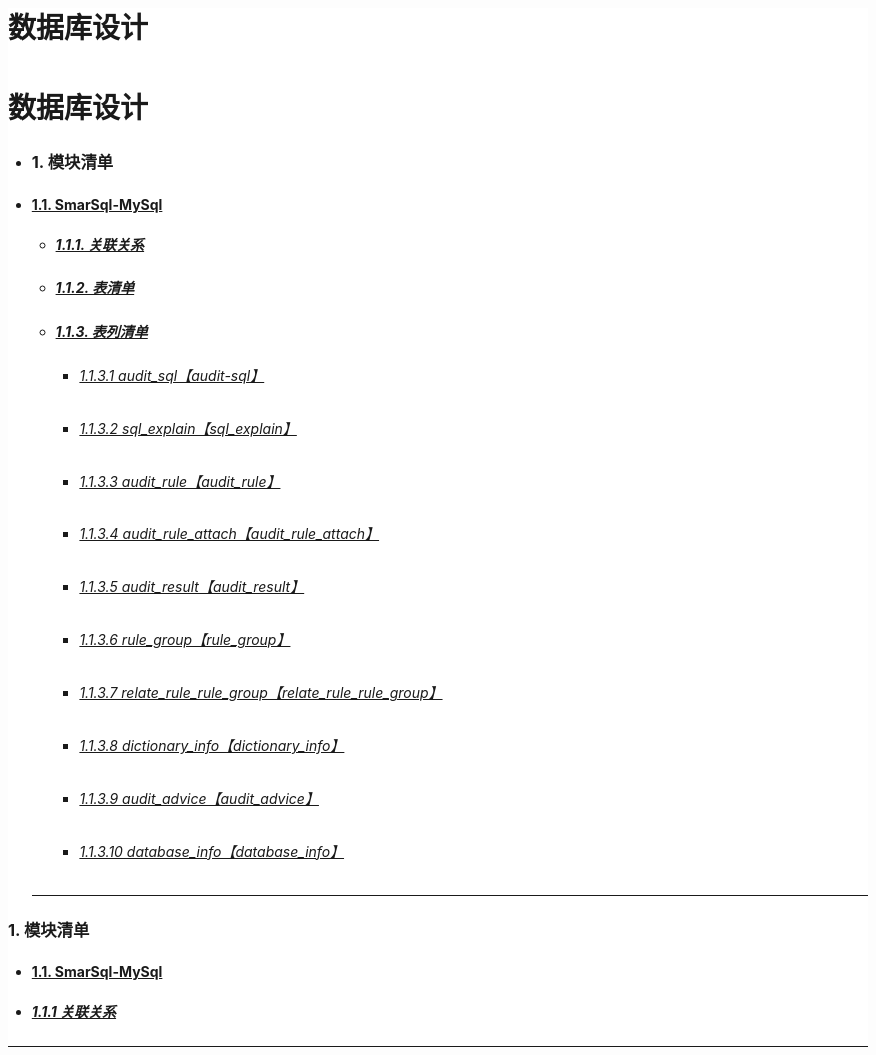 # 数据库设计

# 数据库设计
 - ### 1. 模块清单
- [<h4 id="module-SmarSql-MySql-from">1.1. SmarSql\-MySql</h4>](#module-SmarSql-MySql "SmarSql-MySql")
	- [<h5 id="module-SmarSql-MySql-relation}-from">1.1.1. 关联关系</h5>](#module-SmarSql-MySql-relation "关联关系")
	- [<h5 id="module-SmarSql-MySql-tableList-from">1.1.2. 表清单</h5>](#module-SmarSql-MySql-tableList "表清单")
	- [<h5 id="module-SmarSql-MySql-tableColumnList-from">1.1.3. 表列清单</h5>](#module-SmarSql-MySql-tableColumnList "表列清单")
		- [<h6 id="module-SmarSql-MySql-tableColumnList-audit_sql-from">1.1.3.1 audit\_sql【audit-sql】</h6>](#module-SmarSql-MySql-tableColumnList-audit_sql "audit_sql")
		- [<h6 id="module-SmarSql-MySql-tableColumnList-sql_explain-from">1.1.3.2 sql\_explain【sql_explain】</h6>](#module-SmarSql-MySql-tableColumnList-sql_explain "sql_explain")
		- [<h6 id="module-SmarSql-MySql-tableColumnList-audit_rule-from">1.1.3.3 audit\_rule【audit_rule】</h6>](#module-SmarSql-MySql-tableColumnList-audit_rule "audit_rule")
		- [<h6 id="module-SmarSql-MySql-tableColumnList-audit_rule_attach-from">1.1.3.4 audit\_rule\_attach【audit_rule_attach】</h6>](#module-SmarSql-MySql-tableColumnList-audit_rule_attach "audit_rule_attach")
		- [<h6 id="module-SmarSql-MySql-tableColumnList-audit_result-from">1.1.3.5 audit\_result【audit_result】</h6>](#module-SmarSql-MySql-tableColumnList-audit_result "audit_result")
		- [<h6 id="module-SmarSql-MySql-tableColumnList-rule_group-from">1.1.3.6 rule\_group【rule_group】</h6>](#module-SmarSql-MySql-tableColumnList-rule_group "rule_group")
		- [<h6 id="module-SmarSql-MySql-tableColumnList-relate_rule_rule_group-from">1.1.3.7 relate\_rule\_rule\_group【relate_rule_rule_group】</h6>](#module-SmarSql-MySql-tableColumnList-relate_rule_rule_group "relate_rule_rule_group")
		- [<h6 id="module-SmarSql-MySql-tableColumnList-dictionary_info-from">1.1.3.8 dictionary\_info【dictionary_info】</h6>](#module-SmarSql-MySql-tableColumnList-dictionary_info "dictionary_info")
		- [<h6 id="module-SmarSql-MySql-tableColumnList-audit_advice-from">1.1.3.9 audit\_advice【audit_advice】</h6>](#module-SmarSql-MySql-tableColumnList-audit_advice "audit_advice")
		- [<h6 id="module-SmarSql-MySql-tableColumnList-database_info-from">1.1.3.10 database\_info【database_info】</h6>](#module-SmarSql-MySql-tableColumnList-database_info "database_info")
  ---

### 1. 模块清单
 - [<h4 id="module-SmarSql-MySql">1.1. SmarSql-MySql</h4>](#module-SmarSql-MySql-from)
 - [<h5 id="module-SmarSql-MySql-relation">1.1.1 关联关系</h5>](#module-SmarSql-MySql-relation-from)
 ---

